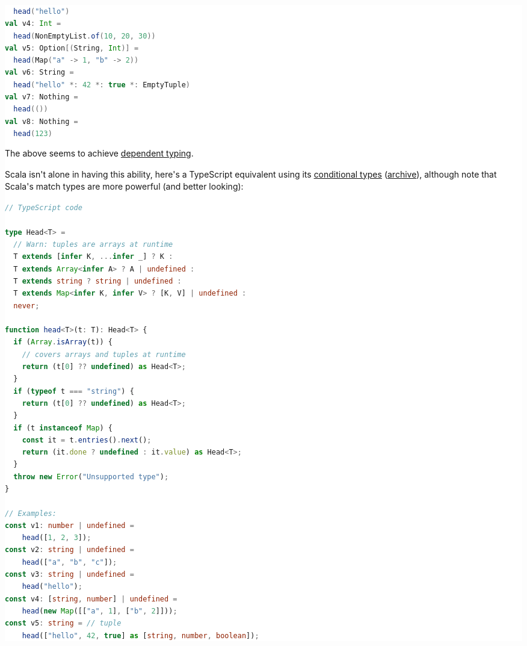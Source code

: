 ```scala
  head("hello")
val v4: Int =
  head(NonEmptyList.of(10, 20, 30))
val v5: Option[(String, Int)] =
  head(Map("a" -> 1, "b" -> 2))
val v6: String =
  head("hello" *: 42 *: true *: EmptyTuple)
val v7: Nothing =
  head(())
val v8: Nothing =
  head(123)
```

The above seems to achieve [dependent typing](https://en.wikipedia.org/wiki/Dependent_type).

Scala isn't alone in having this ability, here's a TypeScript equivalent using its [conditional types](https://www.typescriptlang.org/docs/handbook/2/conditional-types.html) ([archive](https://web.archive.org/web/20251011202517/https://www.typescriptlang.org/docs/handbook/2/conditional-types.html)), although note that Scala's match types are more powerful (and better looking):

```typescript
// TypeScript code

type Head<T> =
  // Warn: tuples are arrays at runtime
  T extends [infer K, ...infer _] ? K :
  T extends Array<infer A> ? A | undefined :
  T extends string ? string | undefined :
  T extends Map<infer K, infer V> ? [K, V] | undefined :
  never;

function head<T>(t: T): Head<T> {
  if (Array.isArray(t)) {
    // covers arrays and tuples at runtime
    return (t[0] ?? undefined) as Head<T>;
  }
  if (typeof t === "string") {
    return (t[0] ?? undefined) as Head<T>;
  }
  if (t instanceof Map) {
    const it = t.entries().next();
    return (it.done ? undefined : it.value) as Head<T>;
  }
  throw new Error("Unsupported type");
}

// Examples:
const v1: number | undefined =
    head([1, 2, 3]);
const v2: string | undefined =
    head(["a", "b", "c"]);
const v3: string | undefined =
    head("hello");
const v4: [string, number] | undefined =
    head(new Map([["a", 1], ["b", 2]]));
const v5: string = // tuple
    head(["hello", 42, true] as [string, number, boolean]);
```
